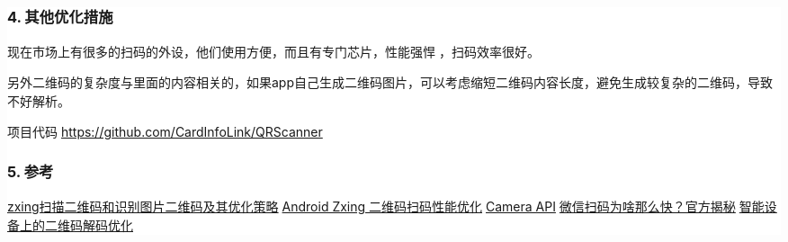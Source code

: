 ### 4. 其他优化措施
现在市场上有很多的扫码的外设，他们使用方便，而且有专门芯片，性能强悍 ，扫码效率很好。

另外二维码的复杂度与里面的内容相关的，如果app自己生成二维码图片，可以考虑缩短二维码内容长度，避免生成较复杂的二维码，导致不好解析。

项目代码 https://github.com/CardInfoLink/QRScanner

### 5. 参考
[zxing扫描二维码和识别图片二维码及其优化策略](http://iluhcm.com/2016/01/08/scan-qr-code-and-recognize-it-from-picture-fastly-using-zxing/)
[Android Zxing 二维码扫码性能优化](http://blog.csdn.net/cantus_hjk/article/details/50392028)
[Camera API](https://developer.android.com/guide/topics/media/camera.html)
[微信扫码为啥那么快？官方揭秘](http://news.mydrivers.com/1/491/491118.htm)
[智能设备上的二维码解码优化](https://cardinfolink.github.io/2017/06/28/%E6%99%BA%E8%83%BD%E8%AE%BE%E5%A4%87%E4%B8%8A%E7%9A%84%E4%BA%8C%E7%BB%B4%E7%A0%81%E8%A7%A3%E7%A0%81%E4%BC%98%E5%8C%96/)
